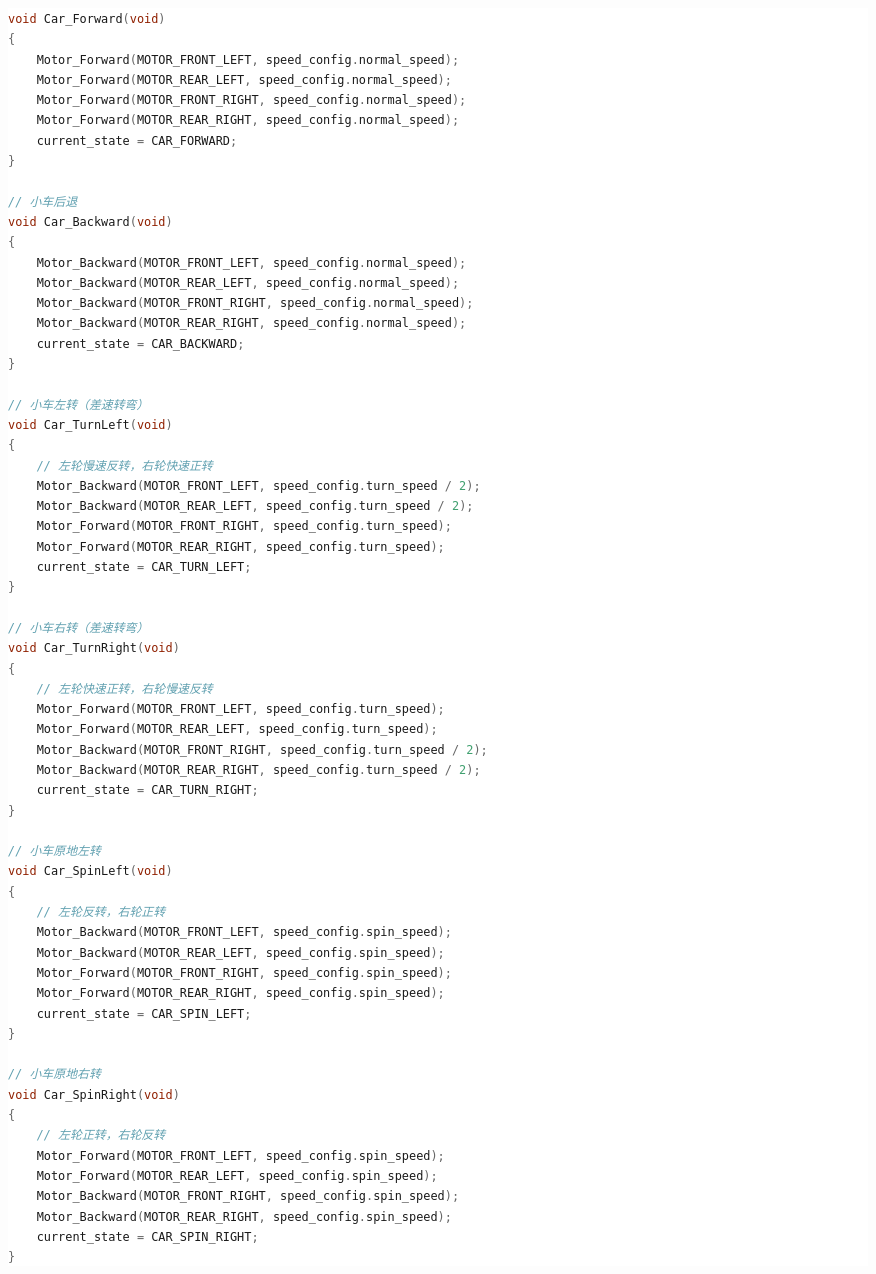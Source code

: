 ```c++
void Car_Forward(void)
{
    Motor_Forward(MOTOR_FRONT_LEFT, speed_config.normal_speed);
    Motor_Forward(MOTOR_REAR_LEFT, speed_config.normal_speed);
    Motor_Forward(MOTOR_FRONT_RIGHT, speed_config.normal_speed);
    Motor_Forward(MOTOR_REAR_RIGHT, speed_config.normal_speed);
    current_state = CAR_FORWARD;
}

// 小车后退
void Car_Backward(void)
{
    Motor_Backward(MOTOR_FRONT_LEFT, speed_config.normal_speed);
    Motor_Backward(MOTOR_REAR_LEFT, speed_config.normal_speed);
    Motor_Backward(MOTOR_FRONT_RIGHT, speed_config.normal_speed);
    Motor_Backward(MOTOR_REAR_RIGHT, speed_config.normal_speed);
    current_state = CAR_BACKWARD;
}

// 小车左转（差速转弯）
void Car_TurnLeft(void)
{
    // 左轮慢速反转，右轮快速正转
    Motor_Backward(MOTOR_FRONT_LEFT, speed_config.turn_speed / 2);
    Motor_Backward(MOTOR_REAR_LEFT, speed_config.turn_speed / 2);
    Motor_Forward(MOTOR_FRONT_RIGHT, speed_config.turn_speed);
    Motor_Forward(MOTOR_REAR_RIGHT, speed_config.turn_speed);
    current_state = CAR_TURN_LEFT;
}

// 小车右转（差速转弯）
void Car_TurnRight(void)
{
    // 左轮快速正转，右轮慢速反转
    Motor_Forward(MOTOR_FRONT_LEFT, speed_config.turn_speed);
    Motor_Forward(MOTOR_REAR_LEFT, speed_config.turn_speed);
    Motor_Backward(MOTOR_FRONT_RIGHT, speed_config.turn_speed / 2);
    Motor_Backward(MOTOR_REAR_RIGHT, speed_config.turn_speed / 2);
    current_state = CAR_TURN_RIGHT;
}

// 小车原地左转
void Car_SpinLeft(void)
{
    // 左轮反转，右轮正转
    Motor_Backward(MOTOR_FRONT_LEFT, speed_config.spin_speed);
    Motor_Backward(MOTOR_REAR_LEFT, speed_config.spin_speed);
    Motor_Forward(MOTOR_FRONT_RIGHT, speed_config.spin_speed);
    Motor_Forward(MOTOR_REAR_RIGHT, speed_config.spin_speed);
    current_state = CAR_SPIN_LEFT;
}

// 小车原地右转
void Car_SpinRight(void)
{
    // 左轮正转，右轮反转
    Motor_Forward(MOTOR_FRONT_LEFT, speed_config.spin_speed);
    Motor_Forward(MOTOR_REAR_LEFT, speed_config.spin_speed);
    Motor_Backward(MOTOR_FRONT_RIGHT, speed_config.spin_speed);
    Motor_Backward(MOTOR_REAR_RIGHT, speed_config.spin_speed);
    current_state = CAR_SPIN_RIGHT;
}

```
